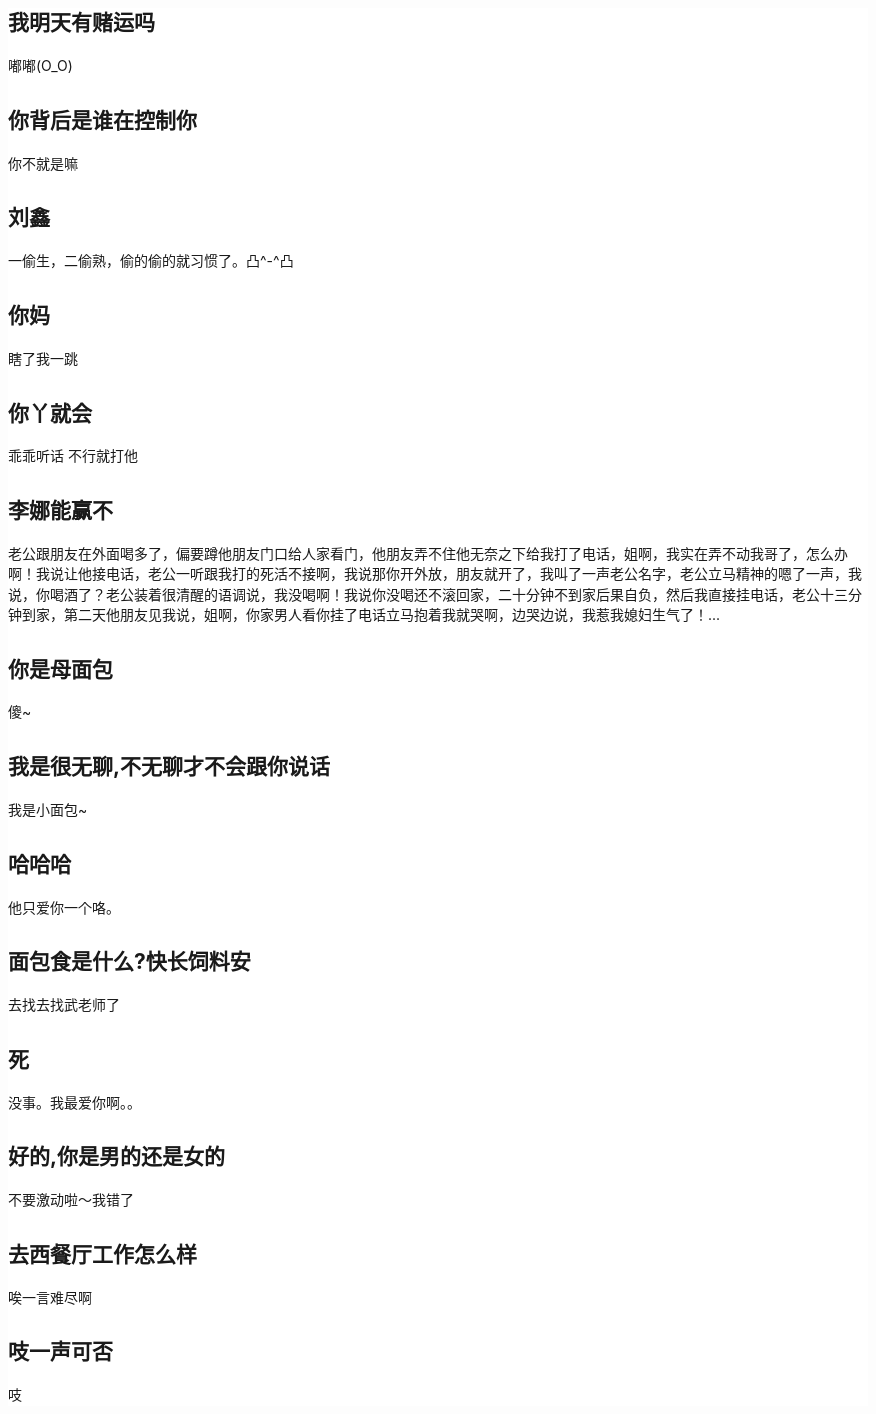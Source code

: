 ## 我明天有赌运吗
嘟嘟(O_O)

## 你背后是谁在控制你
你不就是嘛

## 刘鑫
一偷生，二偷熟，偷的偷的就习惯了。凸^-^凸

## 你妈
瞎了我一跳

## 你丫就会
乖乖听话 不行就打他

## 李娜能赢不
老公跟朋友在外面喝多了，偏要蹲他朋友门口给人家看门，他朋友弄不住他无奈之下给我打了电话，姐啊，我实在弄不动我哥了，怎么办啊！我说让他接电话，老公一听跟我打的死活不接啊，我说那你开外放，朋友就开了，我叫了一声老公名字，老公立马精神的嗯了一声，我说，你喝酒了？老公装着很清醒的语调说，我没喝啊！我说你没喝还不滚回家，二十分钟不到家后果自负，然后我直接挂电话，老公十三分钟到家，第二天他朋友见我说，姐啊，你家男人看你挂了电话立马抱着我就哭啊，边哭边说，我惹我媳妇生气了！...

## 你是母面包
傻~

## 我是很无聊,不无聊才不会跟你说话
我是小面包~

## 哈哈哈
他只爱你一个咯。

## 面包食是什么?快长饲料安
去找去找武老师了

## 死
没事。我最爱你啊。。

## 好的,你是男的还是女的
不要激动啦～我错了

## 去西餐厅工作怎么样
唉一言难尽啊

## 吱一声可否
吱
